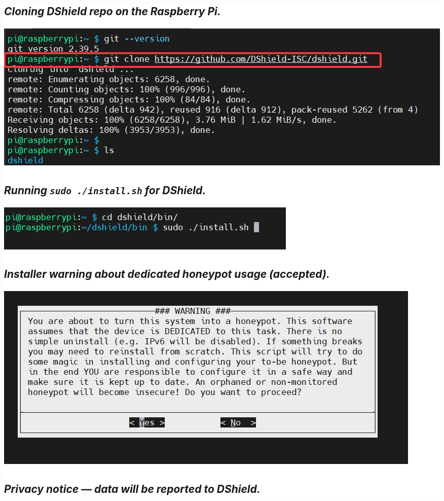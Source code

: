 *Cloning DShield repo on the Raspberry Pi.*
---
![](/images/13.Cloning_DShield.png)

*Running `sudo ./install.sh` for DShield.*
---
![](/images/14.sudo_install_sh.png)

*Installer warning about dedicated honeypot usage (accepted).*
---
![](images/15.Installer_warning.png)

*Privacy notice — data will be reported to DShield.*
---